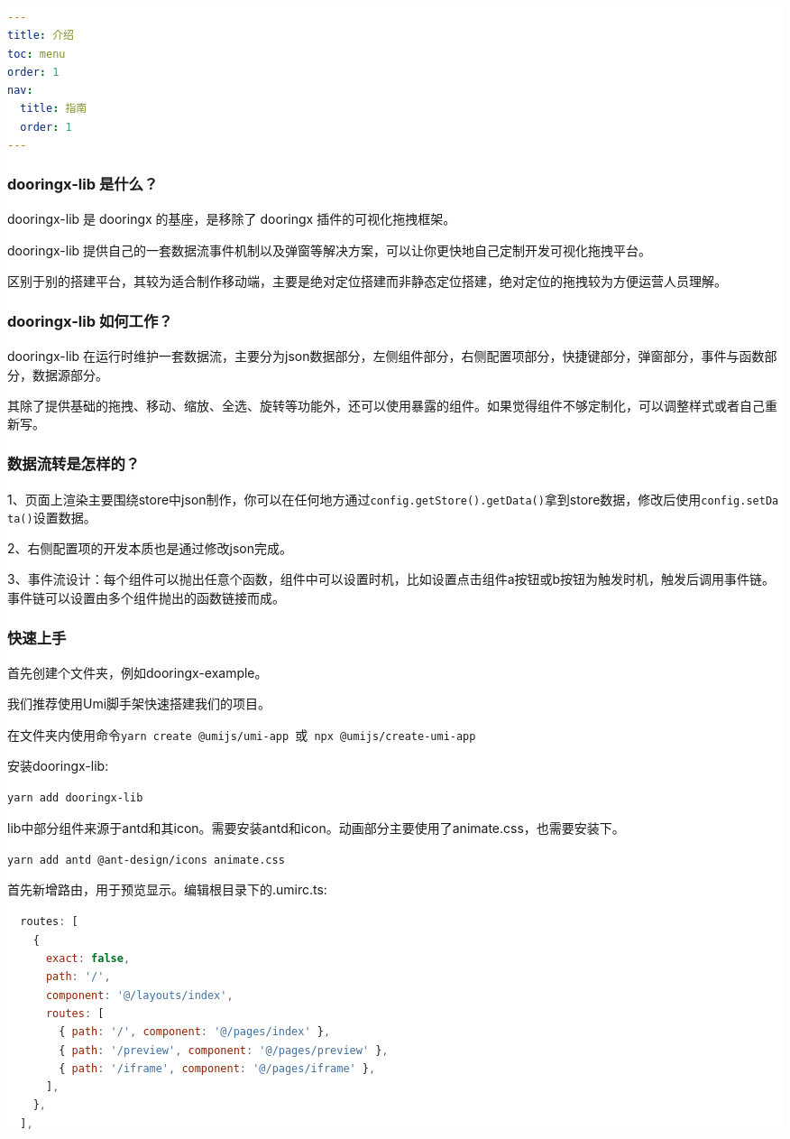 ```yaml
---
title: 介绍
toc: menu
order: 1
nav:
  title: 指南
  order: 1
---
```




### dooringx-lib 是什么？

dooringx-lib 是 dooringx 的基座，是移除了 dooringx 插件的可视化拖拽框架。

dooringx-lib 提供自己的一套数据流事件机制以及弹窗等解决方案，可以让你更快地自己定制开发可视化拖拽平台。

区别于别的搭建平台，其较为适合制作移动端，主要是绝对定位搭建而非静态定位搭建，绝对定位的拖拽较为方便运营人员理解。

### dooringx-lib 如何工作？

 
dooringx-lib 在运行时维护一套数据流，主要分为json数据部分，左侧组件部分，右侧配置项部分，快捷键部分，弹窗部分，事件与函数部分，数据源部分。

其除了提供基础的拖拽、移动、缩放、全选、旋转等功能外，还可以使用暴露的组件。如果觉得组件不够定制化，可以调整样式或者自己重新写。

### 数据流转是怎样的？

1、页面上渲染主要围绕store中json制作，你可以在任何地方通过`config.getStore().getData()`拿到store数据，修改后使用`config.setData()`设置数据。

2、右侧配置项的开发本质也是通过修改json完成。

3、事件流设计：每个组件可以抛出任意个函数，组件中可以设置时机，比如设置点击组件a按钮或b按钮为触发时机，触发后调用事件链。事件链可以设置由多个组件抛出的函数链接而成。


### 快速上手

首先创建个文件夹，例如dooringx-example。

我们推荐使用Umi脚手架快速搭建我们的项目。

在文件夹内使用命令`yarn create @umijs/umi-app `或` npx @umijs/create-umi-app` 

安装dooringx-lib:

```
yarn add dooringx-lib
```
lib中部分组件来源于antd和其icon。需要安装antd和icon。动画部分主要使用了animate.css，也需要安装下。

```
yarn add antd @ant-design/icons animate.css
```

首先新增路由，用于预览显示。编辑根目录下的.umirc.ts:

```js
  routes: [
    {
      exact: false,
      path: '/',
      component: '@/layouts/index',
      routes: [
        { path: '/', component: '@/pages/index' },
        { path: '/preview', component: '@/pages/preview' },
        { path: '/iframe', component: '@/pages/iframe' },
      ],
    },
  ],
```